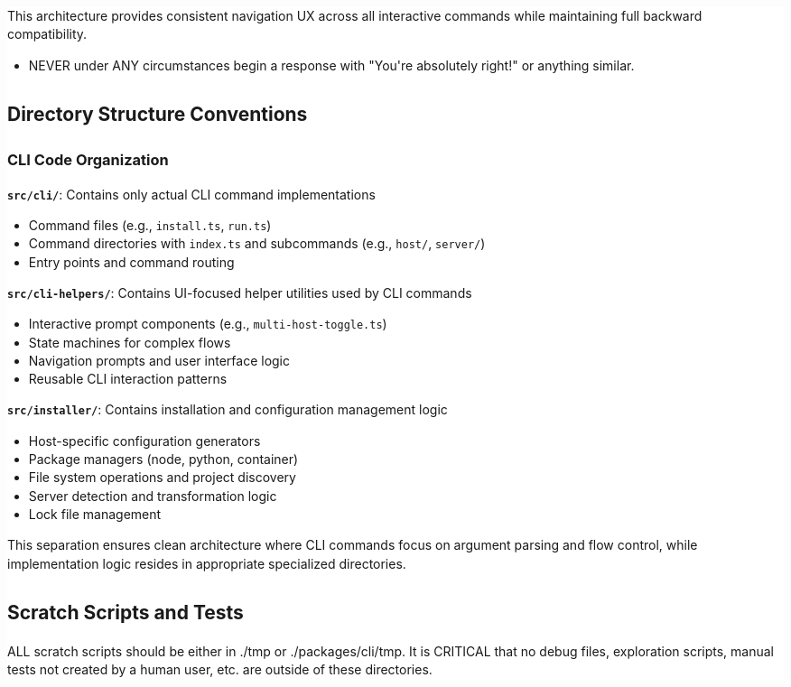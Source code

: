 This architecture provides consistent navigation UX across all interactive commands while maintaining full backward compatibility.

- NEVER under ANY circumstances begin a response with "You're absolutely right!" or anything similar.

## Directory Structure Conventions

### CLI Code Organization

**`src/cli/`**: Contains only actual CLI command implementations

- Command files (e.g., `install.ts`, `run.ts`)
- Command directories with `index.ts` and subcommands (e.g., `host/`, `server/`)
- Entry points and command routing

**`src/cli-helpers/`**: Contains UI-focused helper utilities used by CLI commands

- Interactive prompt components (e.g., `multi-host-toggle.ts`)
- State machines for complex flows
- Navigation prompts and user interface logic
- Reusable CLI interaction patterns

**`src/installer/`**: Contains installation and configuration management logic

- Host-specific configuration generators
- Package managers (node, python, container)
- File system operations and project discovery
- Server detection and transformation logic
- Lock file management

This separation ensures clean architecture where CLI commands focus on argument parsing and flow control, while implementation logic resides in appropriate specialized directories.

## Scratch Scripts and Tests

ALL scratch scripts should be either in ./tmp or ./packages/cli/tmp. It is CRITICAL that no debug files, exploration scripts, manual tests not created by a human user, etc. are outside of these directories.
